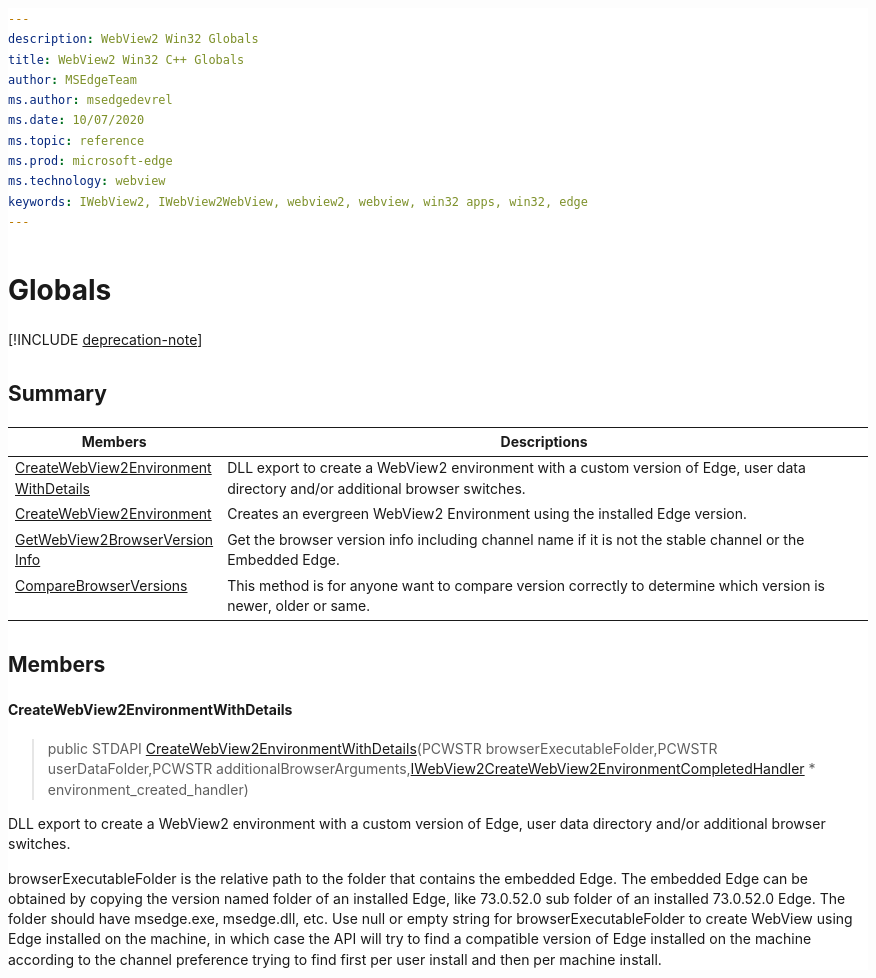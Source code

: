 ```yaml
---
description: WebView2 Win32 Globals
title: WebView2 Win32 C++ Globals
author: MSEdgeTeam
ms.author: msedgedevrel
ms.date: 10/07/2020
ms.topic: reference
ms.prod: microsoft-edge
ms.technology: webview
keywords: IWebView2, IWebView2WebView, webview2, webview, win32 apps, win32, edge
---
```


# Globals 

[!INCLUDE [deprecation-note](../includes/deprecation-note.md)]

## Summary

 Members                        | Descriptions
--------------------------------|---------------------------------------------
[CreateWebView2EnvironmentWithDetails](#createwebview2environmentwithdetails) | DLL export to create a WebView2 environment with a custom version of Edge, user data directory and/or additional browser switches.
[CreateWebView2Environment](#createwebview2environment) | Creates an evergreen WebView2 Environment using the installed Edge version.
[GetWebView2BrowserVersionInfo](#getwebview2browserversioninfo) | Get the browser version info including channel name if it is not the stable channel or the Embedded Edge.
[CompareBrowserVersions](#comparebrowserversions) | This method is for anyone want to compare version correctly to determine which version is newer, older or same.

## Members

#### CreateWebView2EnvironmentWithDetails 

> public STDAPI [CreateWebView2EnvironmentWithDetails](#createwebview2environmentwithdetails)(PCWSTR browserExecutableFolder,PCWSTR userDataFolder,PCWSTR additionalBrowserArguments,[IWebView2CreateWebView2EnvironmentCompletedHandler](IWebView2CreateWebView2EnvironmentCompletedHandler.md) * environment_created_handler)

DLL export to create a WebView2 environment with a custom version of Edge, user data directory and/or additional browser switches.

browserExecutableFolder is the relative path to the folder that contains the embedded Edge. The embedded Edge can be obtained by copying the version named folder of an installed Edge, like 73.0.52.0 sub folder of an installed 73.0.52.0 Edge. The folder should have msedge.exe, msedge.dll, etc. Use null or empty string for browserExecutableFolder to create WebView using Edge installed on the machine, in which case the API will try to find a compatible version of Edge installed on the machine according to the channel preference trying to find first per user install and then per machine install.

